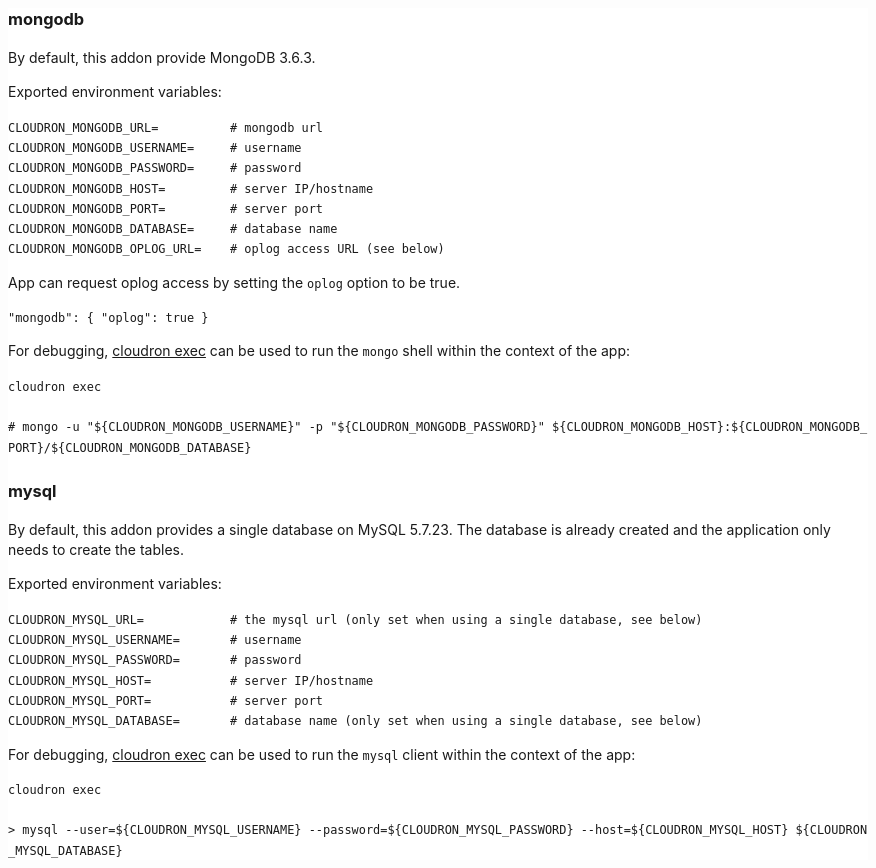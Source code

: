 ### mongodb

By default, this addon provide MongoDB 3.6.3.

Exported environment variables:

```
CLOUDRON_MONGODB_URL=          # mongodb url
CLOUDRON_MONGODB_USERNAME=     # username
CLOUDRON_MONGODB_PASSWORD=     # password
CLOUDRON_MONGODB_HOST=         # server IP/hostname
CLOUDRON_MONGODB_PORT=         # server port
CLOUDRON_MONGODB_DATABASE=     # database name
CLOUDRON_MONGODB_OPLOG_URL=    # oplog access URL (see below)
```

App can request oplog access by setting the `oplog` option to be true.

```
"mongodb": { "oplog": true }
```

For debugging, [cloudron exec](/developer/cli/) can be used to run the `mongo` shell within the context of the app:

```
cloudron exec

# mongo -u "${CLOUDRON_MONGODB_USERNAME}" -p "${CLOUDRON_MONGODB_PASSWORD}" ${CLOUDRON_MONGODB_HOST}:${CLOUDRON_MONGODB_PORT}/${CLOUDRON_MONGODB_DATABASE}

```
### mysql

By default, this addon provides a single database on MySQL 5.7.23. The database is already created and the application
only needs to create the tables.

Exported environment variables:

```
CLOUDRON_MYSQL_URL=            # the mysql url (only set when using a single database, see below)
CLOUDRON_MYSQL_USERNAME=       # username
CLOUDRON_MYSQL_PASSWORD=       # password
CLOUDRON_MYSQL_HOST=           # server IP/hostname
CLOUDRON_MYSQL_PORT=           # server port
CLOUDRON_MYSQL_DATABASE=       # database name (only set when using a single database, see below)
```

For debugging, [cloudron exec](/developer/cli/) can be used to run the `mysql` client within the context of the app:

```
cloudron exec

> mysql --user=${CLOUDRON_MYSQL_USERNAME} --password=${CLOUDRON_MYSQL_PASSWORD} --host=${CLOUDRON_MYSQL_HOST} ${CLOUDRON_MYSQL_DATABASE}

```
